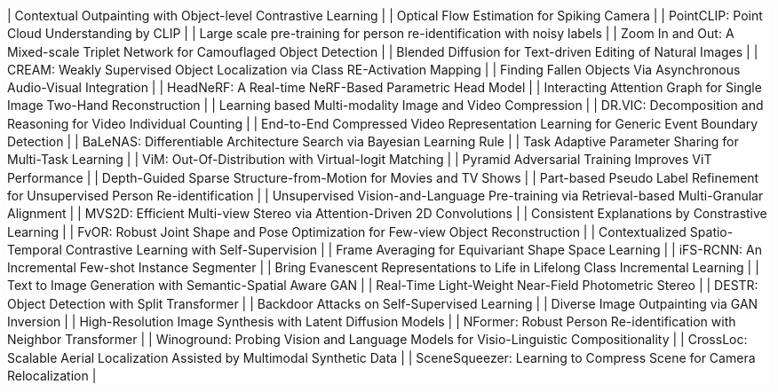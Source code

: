 | Contextual Outpainting with Object-level Contrastive Learning                                                                             |
| Optical Flow Estimation for Spiking Camera                                                                                                |
| PointCLIP: Point Cloud Understanding by CLIP                                                                                              |
| Large scale pre-training for person re-identification with noisy labels                                                                   |
| Zoom In and Out: A Mixed-scale Triplet Network for Camouflaged Object Detection                                                           |
| Blended Diffusion for Text-driven Editing of Natural Images                                                                               |
| CREAM: Weakly Supervised Object Localization via Class RE-Activation Mapping                                                              |
| Finding Fallen Objects Via Asynchronous Audio-Visual Integration                                                                          |
| HeadNeRF: A Real-time NeRF-Based Parametric Head Model                                                                                    |
| Interacting Attention Graph for Single Image Two-Hand Reconstruction                                                                      |
| Learning based Multi-modality Image and Video Compression                                                                                 |
| DR.VIC: Decomposition and Reasoning for Video Individual Counting                                                                         |
| End-to-End Compressed Video Representation Learning for Generic Event Boundary Detection                                                  |
| BaLeNAS: Differentiable Architecture Search via Bayesian Learning Rule                                                                    |
| Task Adaptive Parameter Sharing for Multi-Task Learning                                                                                   |
| ViM: Out-Of-Distribution with Virtual-logit Matching                                                                                      |
| Pyramid Adversarial Training Improves ViT Performance                                                                                     |
| Depth-Guided Sparse Structure-from-Motion for Movies and TV Shows                                                                         |
| Part-based Pseudo Label Refinement for Unsupervised Person Re-identification                                                              |
| Unsupervised Vision-and-Language Pre-training via Retrieval-based Multi-Granular Alignment                                                |
| MVS2D: Efficient Multi-view Stereo via Attention-Driven 2D Convolutions                                                                   |
| Consistent Explanations by Constrastive Learning                                                                                          |
| FvOR: Robust Joint Shape and Pose Optimization for Few-view Object Reconstruction                                                         |
| Contextualized Spatio-Temporal Contrastive Learning with Self-Supervision                                                                 |
| Frame Averaging for Equivariant Shape Space Learning                                                                                      |
| iFS-RCNN: An Incremental Few-shot Instance Segmenter                                                                                      |
| Bring Evanescent Representations to Life in Lifelong Class Incremental Learning                                                           |
| Text to Image Generation with Semantic-Spatial Aware GAN                                                                                  |
| Real-Time Light-Weight Near-Field Photometric Stereo                                                                                      |
| DESTR: Object Detection with Split Transformer                                                                                            |
| Backdoor Attacks on Self-Supervised Learning                                                                                              |
| Diverse Image Outpainting via GAN Inversion                                                                                               |
| High-Resolution Image Synthesis with Latent Diffusion Models                                                                              |
| NFormer: Robust Person Re-identification with Neighbor Transformer                                                                        |
| Winoground: Probing Vision and Language Models for Visio-Linguistic Compositionality                                                      |
| CrossLoc: Scalable Aerial Localization Assisted by Multimodal Synthetic Data                                                              |
| SceneSqueezer: Learning to Compress Scene for Camera Relocalization                                                                       |